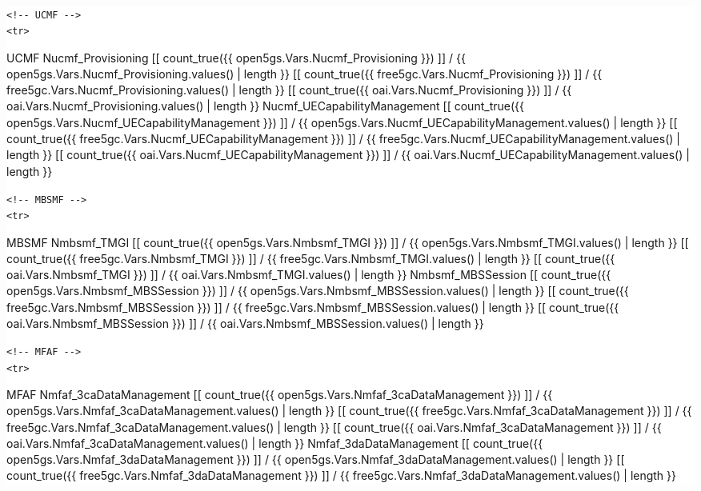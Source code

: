 
    <!-- UCMF -->
    <tr>
<td> UCMF </td>
<td> Nucmf_Provisioning </td>
<td> [[ count_true({{ open5gs.Vars.Nucmf_Provisioning }}) ]] / {{ open5gs.Vars.Nucmf_Provisioning.values() | length }} </td> 
<td> [[ count_true({{ free5gc.Vars.Nucmf_Provisioning }}) ]] / {{ free5gc.Vars.Nucmf_Provisioning.values() | length }} </td> 
<td> [[ count_true({{ oai.Vars.Nucmf_Provisioning }}) ]] / {{ oai.Vars.Nucmf_Provisioning.values() | length }} </td>
    </tr>
    <tr>
    <td>  </td>
<td> Nucmf_UECapabilityManagement </td>
<td> [[ count_true({{ open5gs.Vars.Nucmf_UECapabilityManagement }}) ]] / {{ open5gs.Vars.Nucmf_UECapabilityManagement.values() | length }} </td> 
<td> [[ count_true({{ free5gc.Vars.Nucmf_UECapabilityManagement }}) ]] / {{ free5gc.Vars.Nucmf_UECapabilityManagement.values() | length }} </td> 
<td> [[ count_true({{ oai.Vars.Nucmf_UECapabilityManagement }}) ]] / {{ oai.Vars.Nucmf_UECapabilityManagement.values() | length }} </td>
    </tr>


    <!-- MBSMF -->
    <tr>
<td> MBSMF </td>
<td> Nmbsmf_TMGI </td>
<td> [[ count_true({{ open5gs.Vars.Nmbsmf_TMGI }}) ]] / {{ open5gs.Vars.Nmbsmf_TMGI.values() | length }} </td> 
<td> [[ count_true({{ free5gc.Vars.Nmbsmf_TMGI }}) ]] / {{ free5gc.Vars.Nmbsmf_TMGI.values() | length }} </td> 
<td> [[ count_true({{ oai.Vars.Nmbsmf_TMGI }}) ]] / {{ oai.Vars.Nmbsmf_TMGI.values() | length }} </td>
    </tr>
    <tr>
    <td>  </td>
<td> Nmbsmf_MBSSession </td>
<td> [[ count_true({{ open5gs.Vars.Nmbsmf_MBSSession }}) ]] / {{ open5gs.Vars.Nmbsmf_MBSSession.values() | length }} </td> 
<td> [[ count_true({{ free5gc.Vars.Nmbsmf_MBSSession }}) ]] / {{ free5gc.Vars.Nmbsmf_MBSSession.values() | length }} </td> 
<td> [[ count_true({{ oai.Vars.Nmbsmf_MBSSession }}) ]] / {{ oai.Vars.Nmbsmf_MBSSession.values() | length }} </td>
    </tr>


    <!-- MFAF -->
    <tr>
<td> MFAF </td>
<td> Nmfaf_3caDataManagement </td>
<td> [[ count_true({{ open5gs.Vars.Nmfaf_3caDataManagement }}) ]] / {{ open5gs.Vars.Nmfaf_3caDataManagement.values() | length }} </td> 
<td> [[ count_true({{ free5gc.Vars.Nmfaf_3caDataManagement }}) ]] / {{ free5gc.Vars.Nmfaf_3caDataManagement.values() | length }} </td> 
<td> [[ count_true({{ oai.Vars.Nmfaf_3caDataManagement }}) ]] / {{ oai.Vars.Nmfaf_3caDataManagement.values() | length }} </td>
    </tr>
    <tr>
    <td>  </td>
<td> Nmfaf_3daDataManagement </td>
<td> [[ count_true({{ open5gs.Vars.Nmfaf_3daDataManagement }}) ]] / {{ open5gs.Vars.Nmfaf_3daDataManagement.values() | length }} </td> 
<td> [[ count_true({{ free5gc.Vars.Nmfaf_3daDataManagement }}) ]] / {{ free5gc.Vars.Nmfaf_3daDataManagement.values() | length }} </td> 